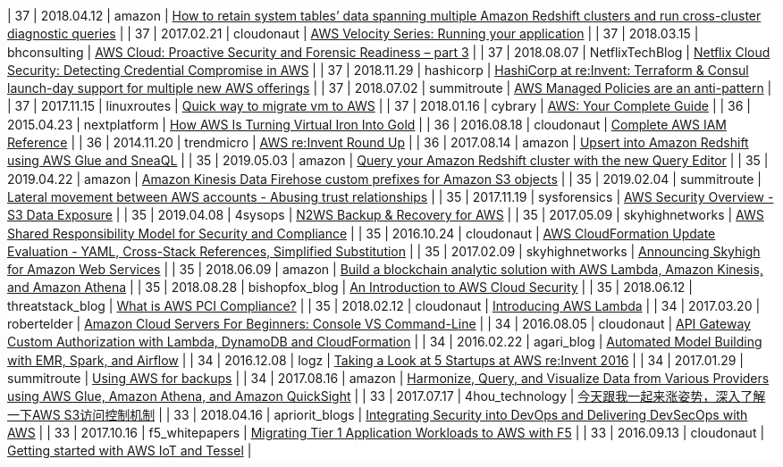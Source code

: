 | 37 | 2018.04.12 | amazon | [How to retain system tables’ data spanning multiple Amazon Redshift clusters and run cross-cluster diagnostic queries](https://aws.amazon.com/blogs/big-data/how-to-retain-system-tables-data-spanning-multiple-amazon-redshift-clusters-and-run-cross-cluster-diagnostic-queries/) |
| 37 | 2017.02.21 | cloudonaut | [AWS Velocity Series: Running your application](https://cloudonaut.io/aws-velocity-running-your-application/) |
| 37 | 2018.03.15 | bhconsulting | [AWS Cloud: Proactive Security and Forensic Readiness – part 3](http://bhconsulting.ie/data-protection-aws/) |
| 37 | 2018.08.07 | NetflixTechBlog | [Netflix Cloud Security: Detecting Credential Compromise in AWS](https://medium.com/p/9493d6fd373a) |
| 37 | 2018.11.29 | hashicorp | [HashiCorp at re:Invent: Terraform & Consul launch-day support for multiple new AWS offerings](https://www.hashicorp.com/blog/re-invent-recap-hashicorp-terraform-and-consul) |
| 37 | 2018.07.02 | summitroute | [AWS Managed Policies are an anti-pattern](https://summitroute.com/blog/2018/07/02/aws_managed_policies_are_an_anti_pattern/) |
| 37 | 2017.11.15 | linuxroutes | [Quick way to migrate vm to AWS](https://linuxroutes.com/quick-way-migrate-vm-to-aws/) |
| 37 | 2018.01.16 | cybrary | [AWS: Your Complete Guide](https://www.cybrary.it/2018/01/aws-complete-guide/) |
| 36 | 2015.04.23 | nextplatform | [How AWS Is Turning Virtual Iron Into Gold](https://www.nextplatform.com/2015/04/23/how-aws-turns-virtual-iron-into-gold/) |
| 36 | 2016.08.18 | cloudonaut | [Complete AWS IAM Reference](https://cloudonaut.io/complete-aws-iam-reference/) |
| 36 | 2014.11.20 | trendmicro | [AWS re:Invent Round Up](http://blog.trendmicro.com/aws-reinvent-2014-round-up/) |
| 36 | 2017.08.14 | amazon | [Upsert into Amazon Redshift using AWS Glue and SneaQL](https://aws.amazon.com/blogs/big-data/upsert-into-amazon-redshift-using-aws-glue-and-sneaql/) |
| 35 | 2019.05.03 | amazon | [Query your Amazon Redshift cluster with the new Query Editor](https://aws.amazon.com/blogs/big-data/query-your-amazon-redshift-cluster-with-the-new-query-editor/) |
| 35 | 2019.04.22 | amazon | [Amazon Kinesis Data Firehose custom prefixes for Amazon S3 objects](https://aws.amazon.com/blogs/big-data/amazon-kinesis-data-firehose-custom-prefixes-for-amazon-s3-objects/) |
| 35 | 2019.02.04 | summitroute | [Lateral movement between AWS accounts - Abusing trust relationships](https://summitroute.com/blog/2019/02/04/lateral_movement_abusing_trust/) |
| 35 | 2017.11.19 | sysforensics | [AWS Security Overview - S3 Data Exposure](http://sysforensics.org/2017/11/aws-security-overview-s3-data-exposure/) |
| 35 | 2019.04.08 | 4sysops | [N2WS Backup & Recovery for AWS](https://4sysops.com/archives/n2ws-backup-recovery-for-aws/) |
| 35 | 2017.05.09 | skyhighnetworks | [AWS Shared Responsibility Model for Security and Compliance](https://www.skyhighnetworks.com/cloud-security-blog/aws-shared-responsibility-model-for-security-and-compliance/) |
| 35 | 2016.10.24 | cloudonaut | [AWS CloudFormation Update Evaluation - YAML, Cross-Stack References, Simplified Substitution](https://cloudonaut.io/aws-cloudformation-update-evaluation-yaml-cross-stack-references-simplified-substitution/) |
| 35 | 2017.02.09 | skyhighnetworks | [Announcing Skyhigh for Amazon Web Services](https://www.skyhighnetworks.com/cloud-security-blog/announcing-skyhigh-for-amazon-web-services/) |
| 35 | 2018.06.09 | amazon | [Build a blockchain analytic solution with AWS Lambda, Amazon Kinesis, and Amazon Athena](https://aws.amazon.com/blogs/big-data/build-a-blockchain-analytic-solution-with-aws-lambda-amazon-kinesis-and-amazon-athena/) |
| 35 | 2018.08.28 | bishopfox_blog | [An Introduction to AWS Cloud Security](https://www.bishopfox.com/blog/2018/08/an-introduction-to-aws-cloud-security/) |
| 35 | 2018.06.12 | threatstack_blog | [What is AWS PCI Compliance?](https://www.threatstack.com/blog/what-is-aws-pci-compliance) |
| 35 | 2018.02.12 | cloudonaut | [Introducing AWS Lambda](https://cloudonaut.io/introducing-aws-lambda/) |
| 34 | 2017.03.20 | robertelder | [Amazon Cloud Servers For Beginners:  Console VS Command-Line](http://blog.robertelder.org/amazon-cloud-servers-for-beginners-console-command-line/) |
| 34 | 2016.08.05 | cloudonaut | [API Gateway Custom Authorization with Lambda, DynamoDB and CloudFormation](https://cloudonaut.io/api-gateway-custom-authorization-with-lambda-dynamodb-and-cloudformation/) |
| 34 | 2016.02.22 | agari_blog | [Automated Model Building with EMR, Spark, and Airflow](https://www.agari.com/identity-intelligence-blog/automated-model-building-emr-spark-airflow/) |
| 34 | 2016.12.08 | logz | [Taking a Look at 5 Startups at AWS re:Invent 2016](https://logz.io/blog/startups-aws-reinvent-2016/) |
| 34 | 2017.01.29 | summitroute | [Using AWS for backups](https://summitroute.com/blog/2017/01/29/using_aws_for_backups/) |
| 34 | 2017.08.16 | amazon | [Harmonize, Query, and Visualize Data from Various Providers using AWS Glue, Amazon Athena, and Amazon QuickSight](https://aws.amazon.com/blogs/big-data/harmonize-query-and-visualize-data-from-various-providers-using-aws-glue-amazon-athena-and-amazon-quicksight/) |
| 33 | 2017.07.17 | 4hou_technology | [今天跟我一起来涨姿势，深入了解一下AWS S3访问控制机制](http://www.4hou.com/technology/6649.html) |
| 33 | 2018.04.16 | apriorit_blogs | [Integrating Security into DevOps and Delivering DevSecOps with AWS](https://www.apriorit.com/dev-blog/530-delivering-devsecops-aws) |
| 33 | 2017.10.16 | f5_whitepapers | [Migrating Tier 1 Application Workloads to AWS with F5](https://f5.com/resources/white-papers/migrating-tier-1-application-workloads-to-aws-with-f5) |
| 33 | 2016.09.13 | cloudonaut | [Getting started with AWS IoT and Tessel](https://cloudonaut.io/getting-started-with-aws-iot-and-tessel/) |